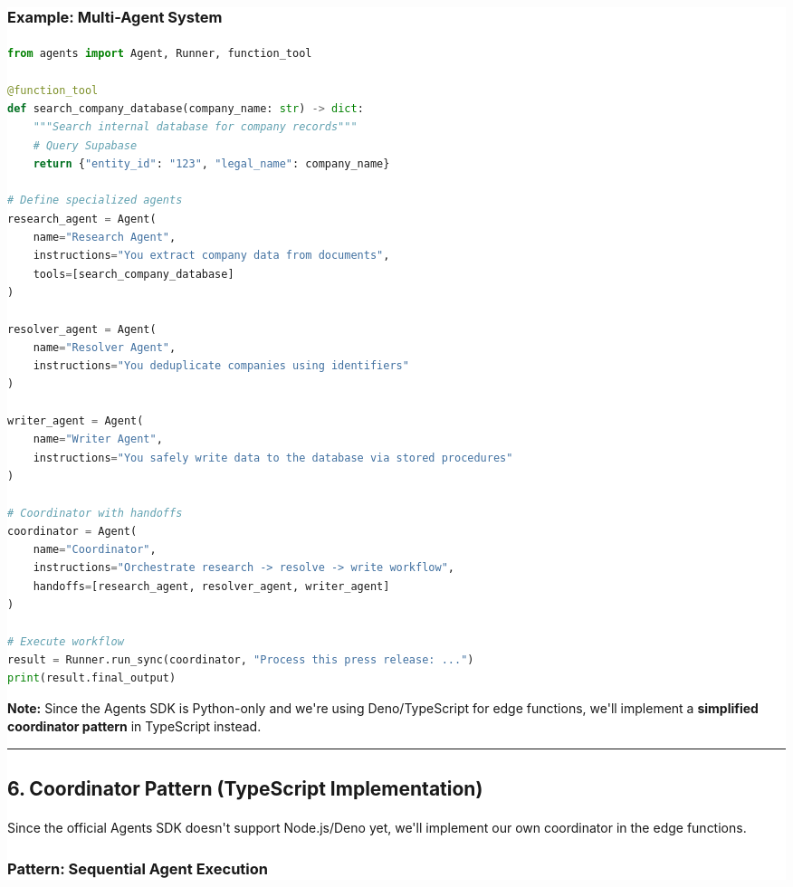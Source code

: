 ### Example: Multi-Agent System

```python
from agents import Agent, Runner, function_tool

@function_tool
def search_company_database(company_name: str) -> dict:
    """Search internal database for company records"""
    # Query Supabase
    return {"entity_id": "123", "legal_name": company_name}

# Define specialized agents
research_agent = Agent(
    name="Research Agent",
    instructions="You extract company data from documents",
    tools=[search_company_database]
)

resolver_agent = Agent(
    name="Resolver Agent", 
    instructions="You deduplicate companies using identifiers"
)

writer_agent = Agent(
    name="Writer Agent",
    instructions="You safely write data to the database via stored procedures"
)

# Coordinator with handoffs
coordinator = Agent(
    name="Coordinator",
    instructions="Orchestrate research -> resolve -> write workflow",
    handoffs=[research_agent, resolver_agent, writer_agent]
)

# Execute workflow
result = Runner.run_sync(coordinator, "Process this press release: ...")
print(result.final_output)
```

**Note:** Since the Agents SDK is Python-only and we're using Deno/TypeScript for edge functions, we'll implement a **simplified coordinator pattern** in TypeScript instead.

---

## 6. Coordinator Pattern (TypeScript Implementation)

Since the official Agents SDK doesn't support Node.js/Deno yet, we'll implement our own coordinator in the edge functions.

### Pattern: Sequential Agent Execution
